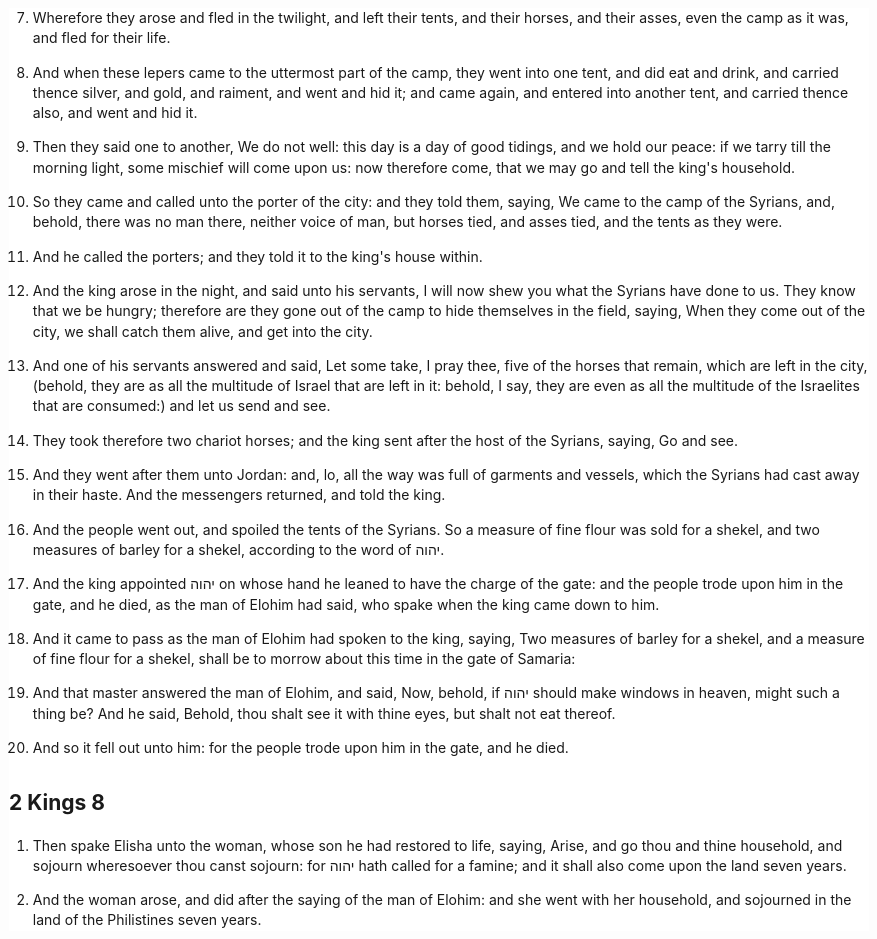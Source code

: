 7. Wherefore they arose and fled in the twilight, and left their tents, and their horses, and their asses, even the camp as it was, and fled for their life.

8. And when these lepers came to the uttermost part of the camp, they went into one tent, and did eat and drink, and carried thence silver, and gold, and raiment, and went and hid it; and came again, and entered into another tent, and carried thence also, and went and hid it.

9. Then they said one to another, We do not well: this day is a day of good tidings, and we hold our peace: if we tarry till the morning light, some mischief will come upon us: now therefore come, that we may go and tell the king's household.

10. So they came and called unto the porter of the city: and they told them, saying, We came to the camp of the Syrians, and, behold, there was no man there, neither voice of man, but horses tied, and asses tied, and the tents as they were.

11. And he called the porters; and they told it to the king's house within.

12. And the king arose in the night, and said unto his servants, I will now shew you what the Syrians have done to us. They know that we be hungry; therefore are they gone out of the camp to hide themselves in the field, saying, When they come out of the city, we shall catch them alive, and get into the city.

13. And one of his servants answered and said, Let some take, I pray thee, five of the horses that remain, which are left in the city, (behold, they are as all the multitude of Israel that are left in it: behold, I say, they are even as all the multitude of the Israelites that are consumed:) and let us send and see.

14. They took therefore two chariot horses; and the king sent after the host of the Syrians, saying, Go and see.

15. And they went after them unto Jordan: and, lo, all the way was full of garments and vessels, which the Syrians had cast away in their haste. And the messengers returned, and told the king.

16. And the people went out, and spoiled the tents of the Syrians. So a measure of fine flour was sold for a shekel, and two measures of barley for a shekel, according to the word of יהוה.

17. And the king appointed יהוה on whose hand he leaned to have the charge of the gate: and the people trode upon him in the gate, and he died, as the man of Elohim had said, who spake when the king came down to him.

18. And it came to pass as the man of Elohim had spoken to the king, saying, Two measures of barley for a shekel, and a measure of fine flour for a shekel, shall be to morrow about this time in the gate of Samaria:

19. And that master answered the man of Elohim, and said, Now, behold, if יהוה should make windows in heaven, might such a thing be? And he said, Behold, thou shalt see it with thine eyes, but shalt not eat thereof.

20. And so it fell out unto him: for the people trode upon him in the gate, and he died.  

## 2 Kings 8

1. Then spake Elisha unto the woman, whose son he had restored to life, saying, Arise, and go thou and thine household, and sojourn wheresoever thou canst sojourn: for יהוה hath called for a famine; and it shall also come upon the land seven years.

2. And the woman arose, and did after the saying of the man of Elohim: and she went with her household, and sojourned in the land of the Philistines seven years.
